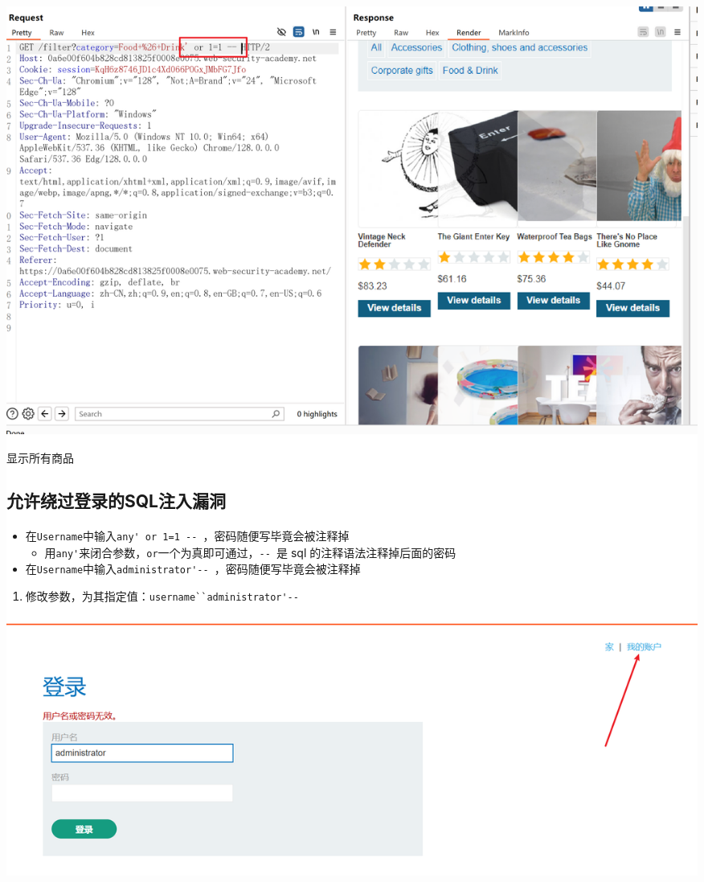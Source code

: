![image-20240908200615311](./imgs/image-20240908200615311.png)

显示所有商品

## 允许绕过登录的SQL注入漏洞

- 在`Username`中输入`any' or 1=1 -- `，密码随便写毕竟会被注释掉
  - 用`any'`来闭合参数，`or`一个为真即可通过，`-- `是 sql 的注释语法注释掉后面的密码
- 在`Username`中输入`administrator'-- `，密码随便写毕竟会被注释掉

1. 修改参数，为其指定值：`username``administrator'--`

![image-20240909135102396](./imgs/image-20240909135102396.png)
